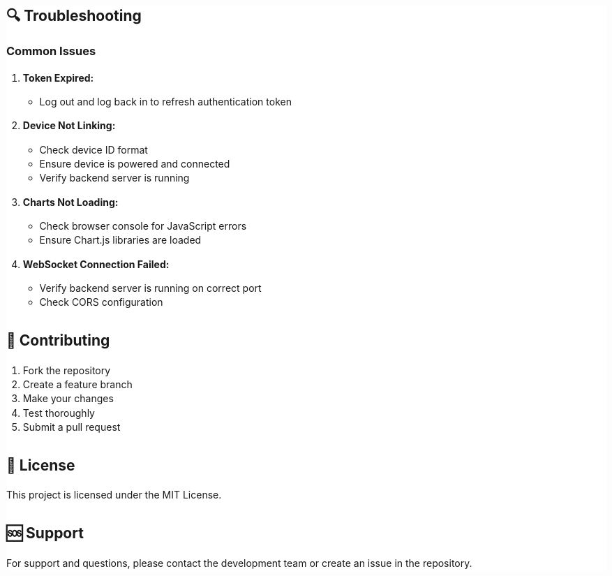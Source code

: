 ## 🔍 Troubleshooting

### Common Issues

1. **Token Expired:**
   - Log out and log back in to refresh authentication token

2. **Device Not Linking:**
   - Check device ID format
   - Ensure device is powered and connected
   - Verify backend server is running

3. **Charts Not Loading:**
   - Check browser console for JavaScript errors
   - Ensure Chart.js libraries are loaded

4. **WebSocket Connection Failed:**
   - Verify backend server is running on correct port
   - Check CORS configuration

## 🤝 Contributing

1. Fork the repository
2. Create a feature branch
3. Make your changes
4. Test thoroughly
5. Submit a pull request

## 📄 License

This project is licensed under the MIT License.

## 🆘 Support

For support and questions, please contact the development team or create an issue in the repository.